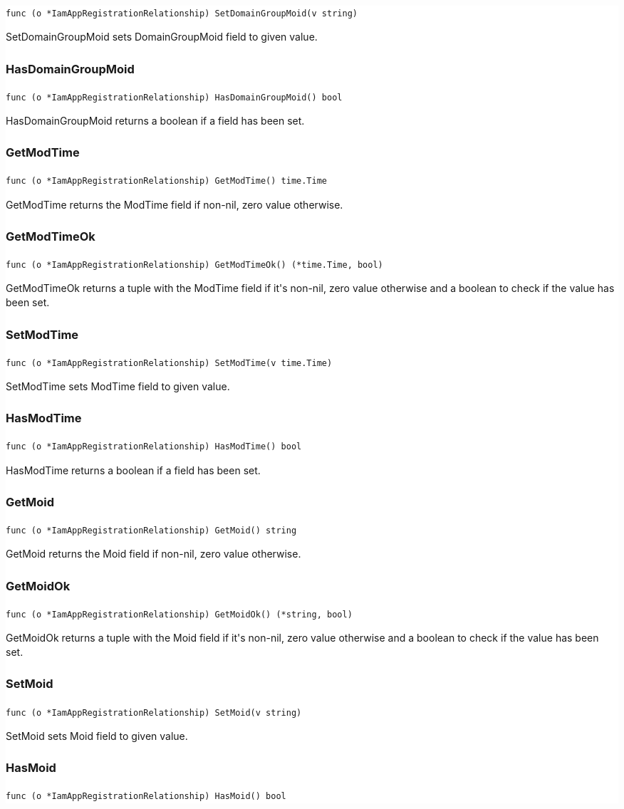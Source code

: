 `func (o *IamAppRegistrationRelationship) SetDomainGroupMoid(v string)`

SetDomainGroupMoid sets DomainGroupMoid field to given value.

### HasDomainGroupMoid

`func (o *IamAppRegistrationRelationship) HasDomainGroupMoid() bool`

HasDomainGroupMoid returns a boolean if a field has been set.

### GetModTime

`func (o *IamAppRegistrationRelationship) GetModTime() time.Time`

GetModTime returns the ModTime field if non-nil, zero value otherwise.

### GetModTimeOk

`func (o *IamAppRegistrationRelationship) GetModTimeOk() (*time.Time, bool)`

GetModTimeOk returns a tuple with the ModTime field if it's non-nil, zero value otherwise
and a boolean to check if the value has been set.

### SetModTime

`func (o *IamAppRegistrationRelationship) SetModTime(v time.Time)`

SetModTime sets ModTime field to given value.

### HasModTime

`func (o *IamAppRegistrationRelationship) HasModTime() bool`

HasModTime returns a boolean if a field has been set.

### GetMoid

`func (o *IamAppRegistrationRelationship) GetMoid() string`

GetMoid returns the Moid field if non-nil, zero value otherwise.

### GetMoidOk

`func (o *IamAppRegistrationRelationship) GetMoidOk() (*string, bool)`

GetMoidOk returns a tuple with the Moid field if it's non-nil, zero value otherwise
and a boolean to check if the value has been set.

### SetMoid

`func (o *IamAppRegistrationRelationship) SetMoid(v string)`

SetMoid sets Moid field to given value.

### HasMoid

`func (o *IamAppRegistrationRelationship) HasMoid() bool`
